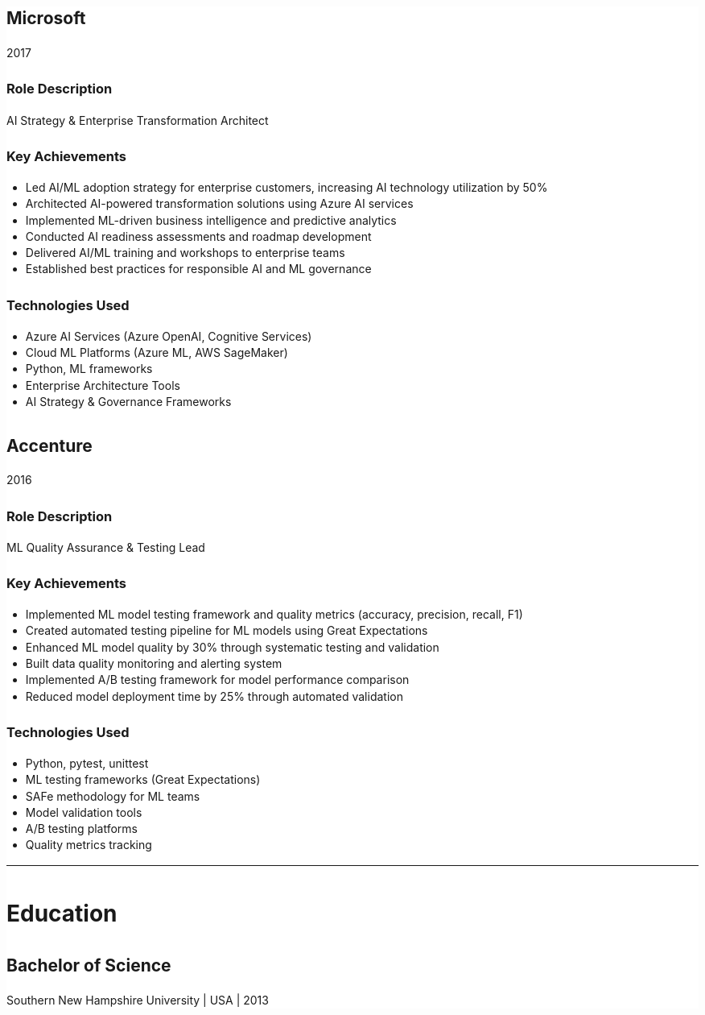 ## Microsoft
2017

### Role Description
AI Strategy & Enterprise Transformation Architect

### Key Achievements
- Led AI/ML adoption strategy for enterprise customers, increasing AI technology utilization by 50%
- Architected AI-powered transformation solutions using Azure AI services
- Implemented ML-driven business intelligence and predictive analytics
- Conducted AI readiness assessments and roadmap development
- Delivered AI/ML training and workshops to enterprise teams
- Established best practices for responsible AI and ML governance

### Technologies Used
- Azure AI Services (Azure OpenAI, Cognitive Services)
- Cloud ML Platforms (Azure ML, AWS SageMaker)
- Python, ML frameworks
- Enterprise Architecture Tools
- AI Strategy & Governance Frameworks

## Accenture
2016

### Role Description
ML Quality Assurance & Testing Lead

### Key Achievements
- Implemented ML model testing framework and quality metrics (accuracy, precision, recall, F1)
- Created automated testing pipeline for ML models using Great Expectations
- Enhanced ML model quality by 30% through systematic testing and validation
- Built data quality monitoring and alerting system
- Implemented A/B testing framework for model performance comparison
- Reduced model deployment time by 25% through automated validation

### Technologies Used
- Python, pytest, unittest
- ML testing frameworks (Great Expectations)
- SAFe methodology for ML teams
- Model validation tools
- A/B testing platforms
- Quality metrics tracking 
---

# Education

## Bachelor of Science
Southern New Hampshire University | USA | 2013
